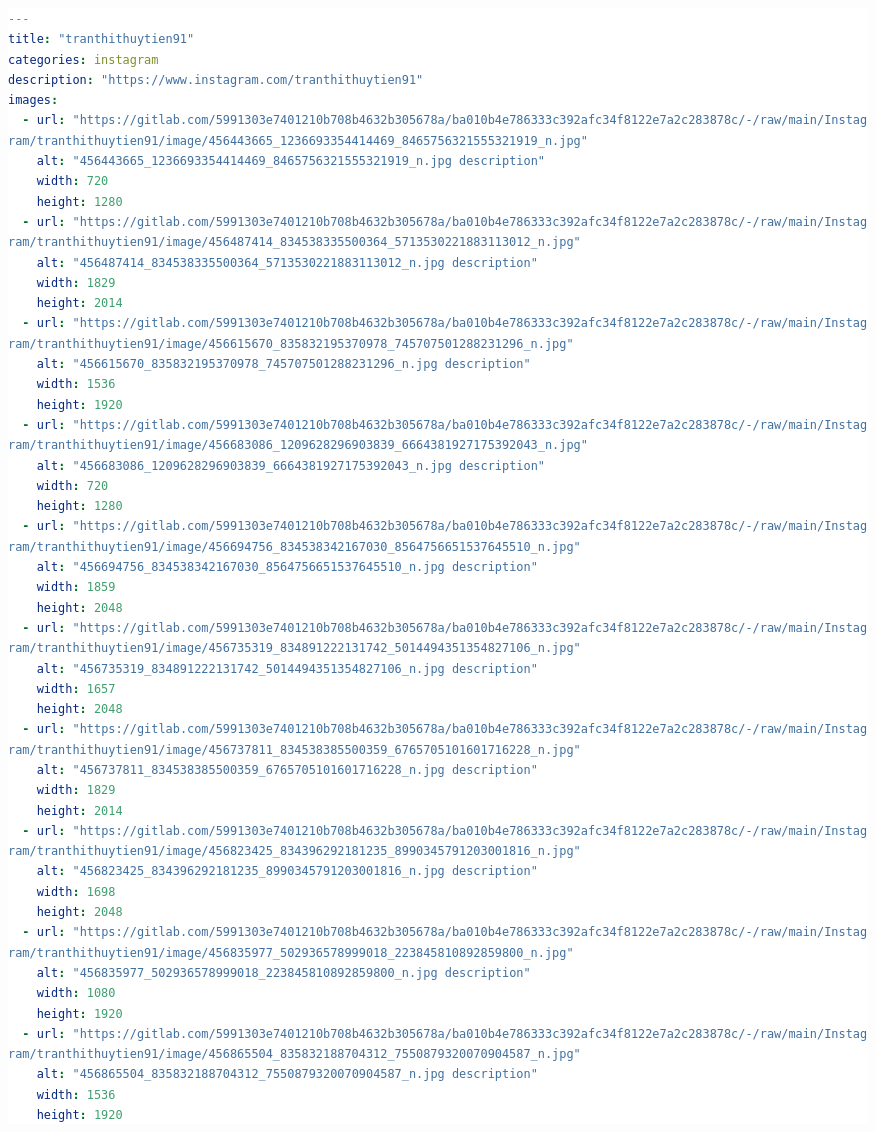 ```yaml
---
title: "tranthithuytien91"
categories: instagram
description: "https://www.instagram.com/tranthithuytien91"
images:
  - url: "https://gitlab.com/5991303e7401210b708b4632b305678a/ba010b4e786333c392afc34f8122e7a2c283878c/-/raw/main/Instagram/tranthithuytien91/image/456443665_1236693354414469_8465756321555321919_n.jpg"
    alt: "456443665_1236693354414469_8465756321555321919_n.jpg description"
    width: 720
    height: 1280
  - url: "https://gitlab.com/5991303e7401210b708b4632b305678a/ba010b4e786333c392afc34f8122e7a2c283878c/-/raw/main/Instagram/tranthithuytien91/image/456487414_834538335500364_5713530221883113012_n.jpg"
    alt: "456487414_834538335500364_5713530221883113012_n.jpg description"
    width: 1829
    height: 2014
  - url: "https://gitlab.com/5991303e7401210b708b4632b305678a/ba010b4e786333c392afc34f8122e7a2c283878c/-/raw/main/Instagram/tranthithuytien91/image/456615670_835832195370978_745707501288231296_n.jpg"
    alt: "456615670_835832195370978_745707501288231296_n.jpg description"
    width: 1536
    height: 1920
  - url: "https://gitlab.com/5991303e7401210b708b4632b305678a/ba010b4e786333c392afc34f8122e7a2c283878c/-/raw/main/Instagram/tranthithuytien91/image/456683086_1209628296903839_6664381927175392043_n.jpg"
    alt: "456683086_1209628296903839_6664381927175392043_n.jpg description"
    width: 720
    height: 1280
  - url: "https://gitlab.com/5991303e7401210b708b4632b305678a/ba010b4e786333c392afc34f8122e7a2c283878c/-/raw/main/Instagram/tranthithuytien91/image/456694756_834538342167030_8564756651537645510_n.jpg"
    alt: "456694756_834538342167030_8564756651537645510_n.jpg description"
    width: 1859
    height: 2048
  - url: "https://gitlab.com/5991303e7401210b708b4632b305678a/ba010b4e786333c392afc34f8122e7a2c283878c/-/raw/main/Instagram/tranthithuytien91/image/456735319_834891222131742_5014494351354827106_n.jpg"
    alt: "456735319_834891222131742_5014494351354827106_n.jpg description"
    width: 1657
    height: 2048
  - url: "https://gitlab.com/5991303e7401210b708b4632b305678a/ba010b4e786333c392afc34f8122e7a2c283878c/-/raw/main/Instagram/tranthithuytien91/image/456737811_834538385500359_6765705101601716228_n.jpg"
    alt: "456737811_834538385500359_6765705101601716228_n.jpg description"
    width: 1829
    height: 2014
  - url: "https://gitlab.com/5991303e7401210b708b4632b305678a/ba010b4e786333c392afc34f8122e7a2c283878c/-/raw/main/Instagram/tranthithuytien91/image/456823425_834396292181235_8990345791203001816_n.jpg"
    alt: "456823425_834396292181235_8990345791203001816_n.jpg description"
    width: 1698
    height: 2048
  - url: "https://gitlab.com/5991303e7401210b708b4632b305678a/ba010b4e786333c392afc34f8122e7a2c283878c/-/raw/main/Instagram/tranthithuytien91/image/456835977_502936578999018_223845810892859800_n.jpg"
    alt: "456835977_502936578999018_223845810892859800_n.jpg description"
    width: 1080
    height: 1920
  - url: "https://gitlab.com/5991303e7401210b708b4632b305678a/ba010b4e786333c392afc34f8122e7a2c283878c/-/raw/main/Instagram/tranthithuytien91/image/456865504_835832188704312_7550879320070904587_n.jpg"
    alt: "456865504_835832188704312_7550879320070904587_n.jpg description"
    width: 1536
    height: 1920
```